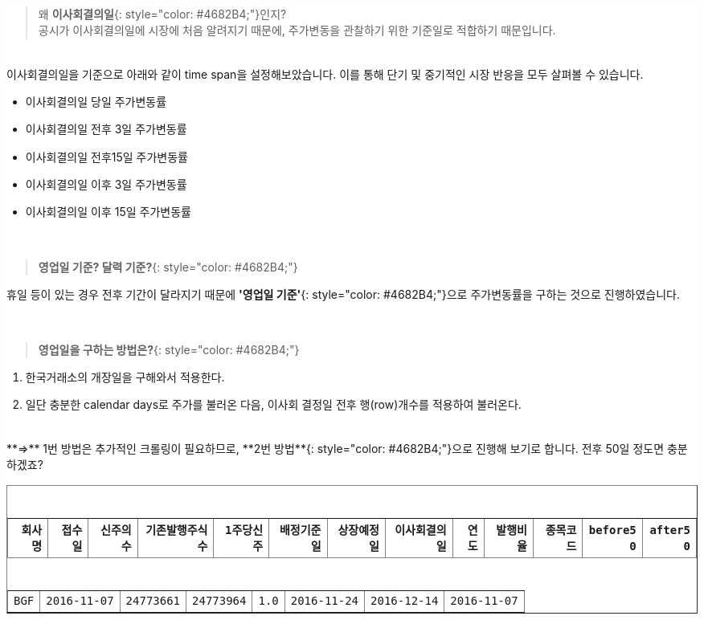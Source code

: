 > 왜 **이사회결의일**{: style="color: #4682B4;"}인지? <br>공시가 이사회결의일에 시장에 처음 알려지기 때문에, 주가변동을 관찰하기 위한 기준일로 적합하기 때문입니다.



<br>이사회결의일을 기준으로 아래와 같이 time span을 설정해보았습니다. 이를 통해 단기 및 중기적인 시장 반응을 모두 살펴볼 수 있습니다.





* 이사회결의일 당일 주가변동률

* 이사회결의일 전후 3일 주가변동률

* 이사회결의일 전후15일 주가변동률

* 이사회결의일 이후 3일 주가변동률

* 이사회결의일 이후 15일 주가변동률





<br>



> **영업일 기준? 달력 기준?**{: style="color: #4682B4;"}<br>

휴일 등이 있는 경우 전후 기간이 달라지기 때문에 **'영업일 기준'**{: style="color: #4682B4;"}으로 주가변동률을 구하는 것으로 진행하였습니다.<br>



<br>



> **영업일을 구하는 방법은?**{: style="color: #4682B4;"}

1. 한국거래소의 개장일을 구해와서 적용한다.

2. 일단 충분한 calendar days로 주가를 불러온 다음, 이사회 결정일 전후 행(row)개수를 적용하여 불러온다.
<br>
**⇒** 1번 방법은 추가적인 크롤링이 필요하므로, **2번 방법**{: style="color: #4682B4;"}으로 진행해 보기로 합니다. 전후 50일 정도면 충분하겠죠?




<pre><table border="1" class="dataframe dataframe">
  <thead>
    <tr style="text-align: right;">
      <th>회사명</th>
      <th>접수일</th>
      <th>신주의수</th>
      <th>기존발행주식수</th>
      <th>1주당신주</th>
      <th>배정기준일</th>
      <th>상장예정일</th>
      <th>이사회결의일</th>
      <th>연도</th>
      <th>발행비율</th>
      <th>종목코드</th>
      <th>before50</th>
      <th>after50</th>
    </tr>
  </thead>
  <tbody>
    <tr>
      <td>BGF</td>
      <td>2016-11-07</td>
      <td>24773661</td>
      <td>24773964</td>
      <td>1.0</td>
      <td>2016-11-24</td>
      <td>2016-12-14</td>
      <td>2016-11-07</td>